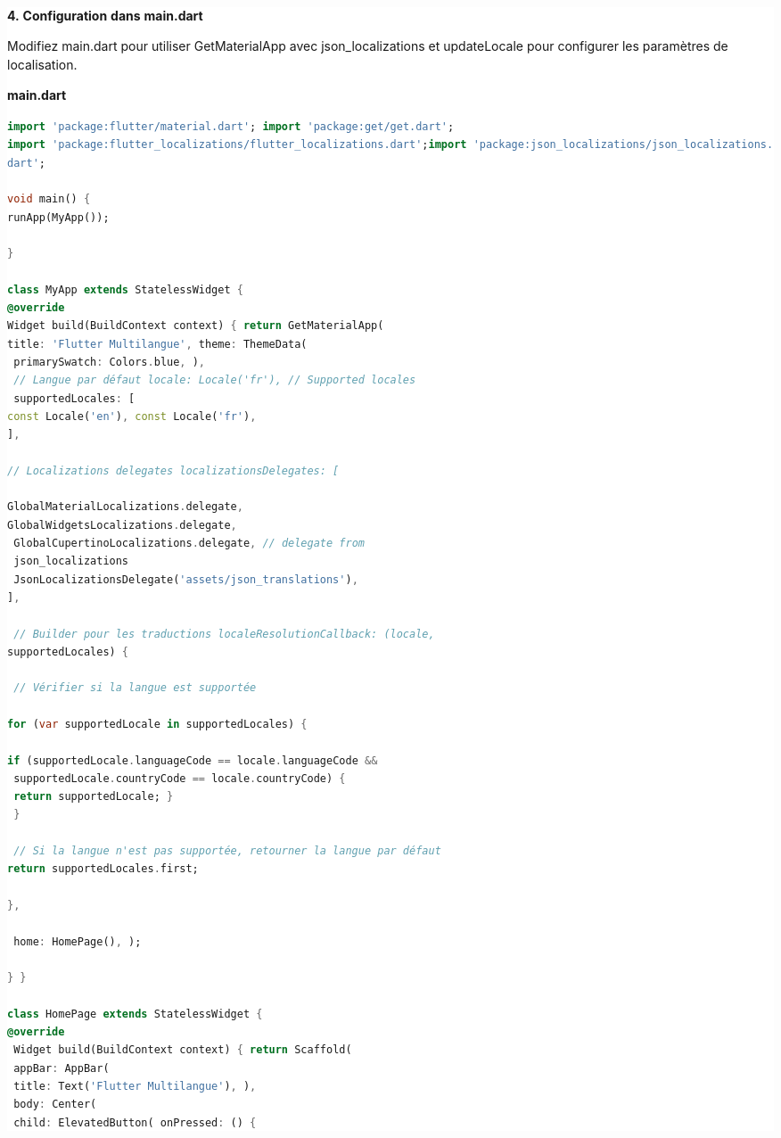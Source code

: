
**4.** **Configuration** **dans** **main.dart**

Modifiez main.dart pour utiliser GetMaterialApp avec json_localizations
et updateLocale pour configurer les paramètres de localisation.

**main.dart**

```dart
import 'package:flutter/material.dart'; import 'package:get/get.dart';
import 'package:flutter_localizations/flutter_localizations.dart';import 'package:json_localizations/json_localizations.dart';

void main() { 
runApp(MyApp());

}

class MyApp extends StatelessWidget { 
@override
Widget build(BuildContext context) { return GetMaterialApp(
title: 'Flutter Multilangue', theme: ThemeData(
 primarySwatch: Colors.blue, ),
 // Langue par défaut locale: Locale('fr'), // Supported locales
 supportedLocales: [
const Locale('en'), const Locale('fr'),
],

// Localizations delegates localizationsDelegates: [

GlobalMaterialLocalizations.delegate,
GlobalWidgetsLocalizations.delegate,
 GlobalCupertinoLocalizations.delegate, // delegate from
 json_localizations
 JsonLocalizationsDelegate('assets/json_translations'),
],

 // Builder pour les traductions localeResolutionCallback: (locale,
supportedLocales) {

 // Vérifier si la langue est supportée

for (var supportedLocale in supportedLocales) {

if (supportedLocale.languageCode == locale.languageCode &&
 supportedLocale.countryCode == locale.countryCode) {
 return supportedLocale; }
 }

 // Si la langue n'est pas supportée, retourner la langue par défaut
return supportedLocales.first;

},

 home: HomePage(), );

} }

class HomePage extends StatelessWidget {
@override
 Widget build(BuildContext context) { return Scaffold(
 appBar: AppBar(
 title: Text('Flutter Multilangue'), ),
 body: Center(
 child: ElevatedButton( onPressed: () {

```